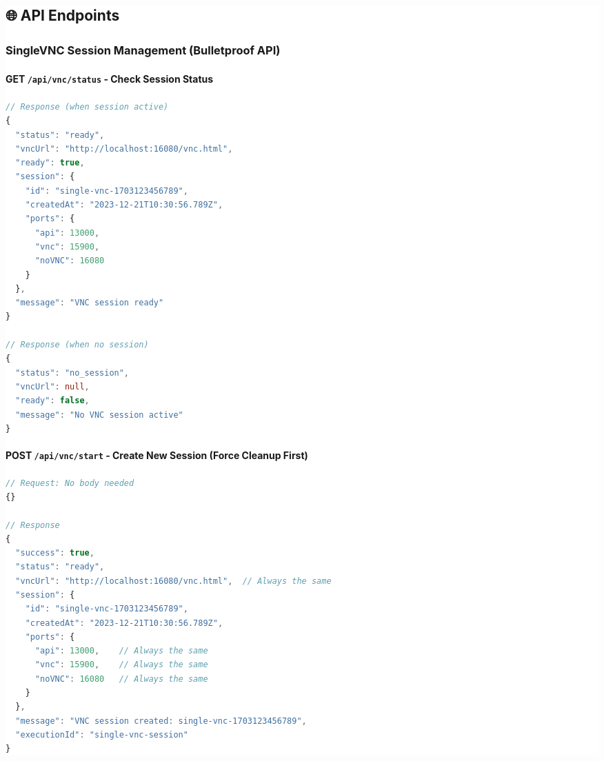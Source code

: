 ## 🌐 API Endpoints

### **SingleVNC Session Management (Bulletproof API)**

#### **GET `/api/vnc/status`** - Check Session Status
```typescript
// Response (when session active)
{
  "status": "ready",
  "vncUrl": "http://localhost:16080/vnc.html",
  "ready": true,
  "session": {
    "id": "single-vnc-1703123456789",
    "createdAt": "2023-12-21T10:30:56.789Z",
    "ports": {
      "api": 13000,
      "vnc": 15900,
      "noVNC": 16080
    }
  },
  "message": "VNC session ready"
}

// Response (when no session)
{
  "status": "no_session",
  "vncUrl": null,
  "ready": false,
  "message": "No VNC session active"
}
```

#### **POST `/api/vnc/start`** - Create New Session (Force Cleanup First)
```typescript
// Request: No body needed
{}

// Response
{
  "success": true,
  "status": "ready",
  "vncUrl": "http://localhost:16080/vnc.html",  // Always the same
  "session": {
    "id": "single-vnc-1703123456789",
    "createdAt": "2023-12-21T10:30:56.789Z",
    "ports": {
      "api": 13000,    // Always the same
      "vnc": 15900,    // Always the same
      "noVNC": 16080   // Always the same
    }
  },
  "message": "VNC session created: single-vnc-1703123456789",
  "executionId": "single-vnc-session"
}
```

